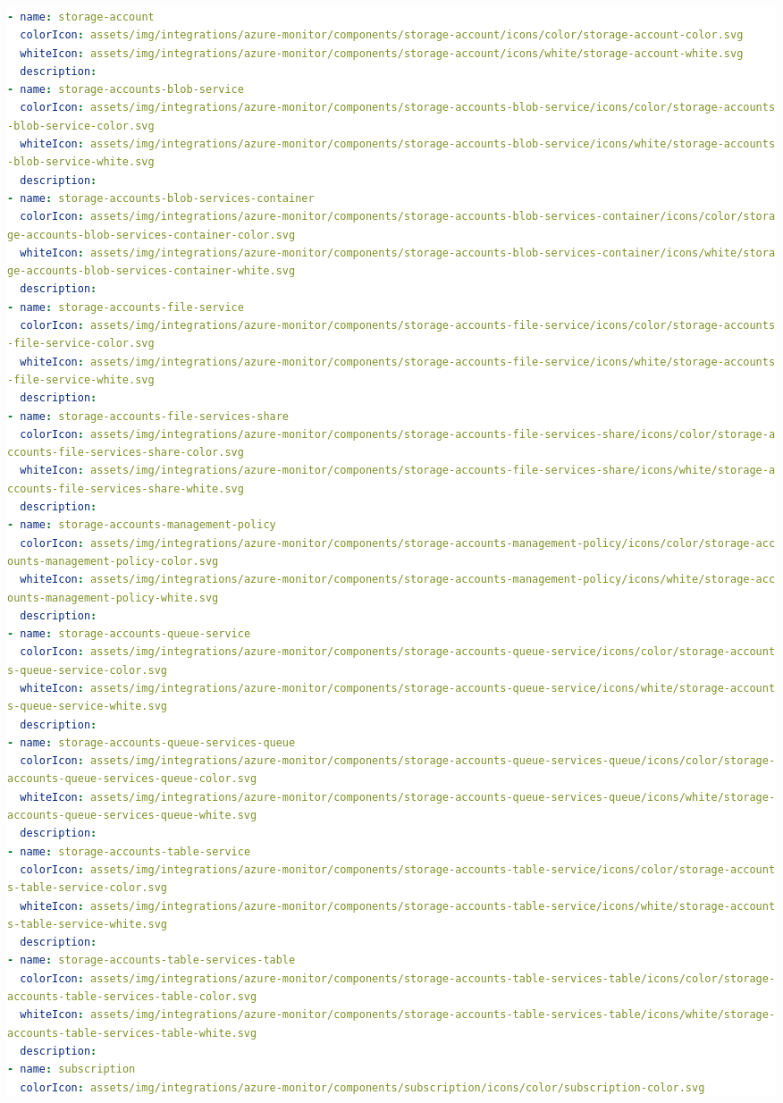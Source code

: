 ```yaml
- name: storage-account
  colorIcon: assets/img/integrations/azure-monitor/components/storage-account/icons/color/storage-account-color.svg
  whiteIcon: assets/img/integrations/azure-monitor/components/storage-account/icons/white/storage-account-white.svg
  description: 
- name: storage-accounts-blob-service
  colorIcon: assets/img/integrations/azure-monitor/components/storage-accounts-blob-service/icons/color/storage-accounts-blob-service-color.svg
  whiteIcon: assets/img/integrations/azure-monitor/components/storage-accounts-blob-service/icons/white/storage-accounts-blob-service-white.svg
  description: 
- name: storage-accounts-blob-services-container
  colorIcon: assets/img/integrations/azure-monitor/components/storage-accounts-blob-services-container/icons/color/storage-accounts-blob-services-container-color.svg
  whiteIcon: assets/img/integrations/azure-monitor/components/storage-accounts-blob-services-container/icons/white/storage-accounts-blob-services-container-white.svg
  description: 
- name: storage-accounts-file-service
  colorIcon: assets/img/integrations/azure-monitor/components/storage-accounts-file-service/icons/color/storage-accounts-file-service-color.svg
  whiteIcon: assets/img/integrations/azure-monitor/components/storage-accounts-file-service/icons/white/storage-accounts-file-service-white.svg
  description: 
- name: storage-accounts-file-services-share
  colorIcon: assets/img/integrations/azure-monitor/components/storage-accounts-file-services-share/icons/color/storage-accounts-file-services-share-color.svg
  whiteIcon: assets/img/integrations/azure-monitor/components/storage-accounts-file-services-share/icons/white/storage-accounts-file-services-share-white.svg
  description: 
- name: storage-accounts-management-policy
  colorIcon: assets/img/integrations/azure-monitor/components/storage-accounts-management-policy/icons/color/storage-accounts-management-policy-color.svg
  whiteIcon: assets/img/integrations/azure-monitor/components/storage-accounts-management-policy/icons/white/storage-accounts-management-policy-white.svg
  description: 
- name: storage-accounts-queue-service
  colorIcon: assets/img/integrations/azure-monitor/components/storage-accounts-queue-service/icons/color/storage-accounts-queue-service-color.svg
  whiteIcon: assets/img/integrations/azure-monitor/components/storage-accounts-queue-service/icons/white/storage-accounts-queue-service-white.svg
  description: 
- name: storage-accounts-queue-services-queue
  colorIcon: assets/img/integrations/azure-monitor/components/storage-accounts-queue-services-queue/icons/color/storage-accounts-queue-services-queue-color.svg
  whiteIcon: assets/img/integrations/azure-monitor/components/storage-accounts-queue-services-queue/icons/white/storage-accounts-queue-services-queue-white.svg
  description: 
- name: storage-accounts-table-service
  colorIcon: assets/img/integrations/azure-monitor/components/storage-accounts-table-service/icons/color/storage-accounts-table-service-color.svg
  whiteIcon: assets/img/integrations/azure-monitor/components/storage-accounts-table-service/icons/white/storage-accounts-table-service-white.svg
  description: 
- name: storage-accounts-table-services-table
  colorIcon: assets/img/integrations/azure-monitor/components/storage-accounts-table-services-table/icons/color/storage-accounts-table-services-table-color.svg
  whiteIcon: assets/img/integrations/azure-monitor/components/storage-accounts-table-services-table/icons/white/storage-accounts-table-services-table-white.svg
  description: 
- name: subscription
  colorIcon: assets/img/integrations/azure-monitor/components/subscription/icons/color/subscription-color.svg
```